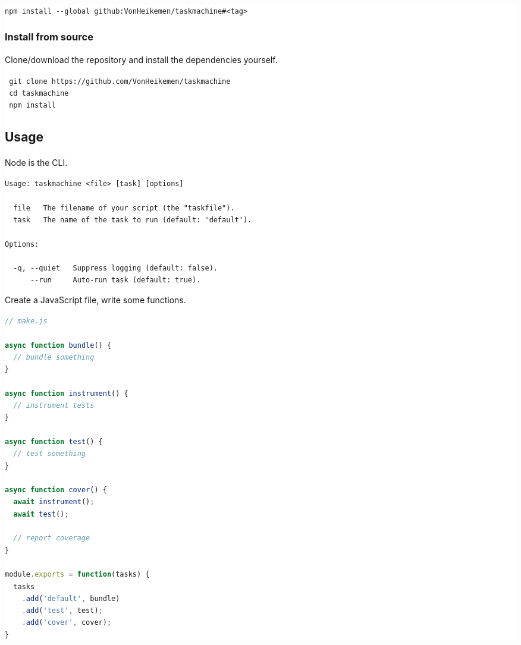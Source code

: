 ```
npm install --global github:VonHeikemen/taskmachine#<tag>
```

### Install from source

Clone/download the repository and install the dependencies yourself.

```
 git clone https://github.com/VonHeikemen/taskmachine 
 cd taskmachine
 npm install
```

## Usage

Node is the CLI.

```man
Usage: taskmachine <file> [task] [options]

  file   The filename of your script (the "taskfile").
  task   The name of the task to run (default: 'default').

Options:

  -q, --quiet   Suppress logging (default: false).
      --run     Auto-run task (default: true).
```

Create a JavaScript file, write some functions.

```js
// make.js

async function bundle() {
  // bundle something
}

async function instrument() {
  // instrument tests
}

async function test() {
  // test something
}

async function cover() {
  await instrument();
  await test();

  // report coverage
}

module.exports = function(tasks) {
  tasks
    .add('default', bundle)
    .add('test', test);
    .add('cover', cover);
}
```
